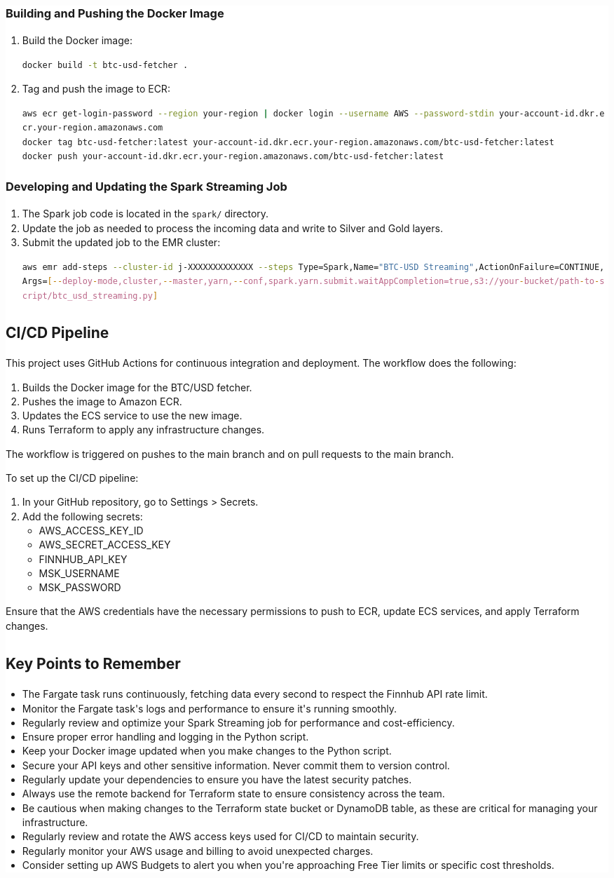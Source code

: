 ### Building and Pushing the Docker Image
1. Build the Docker image:
   ```bash
   docker build -t btc-usd-fetcher .
   ```
2. Tag and push the image to ECR:
   ```bash
   aws ecr get-login-password --region your-region | docker login --username AWS --password-stdin your-account-id.dkr.ecr.your-region.amazonaws.com
   docker tag btc-usd-fetcher:latest your-account-id.dkr.ecr.your-region.amazonaws.com/btc-usd-fetcher:latest
   docker push your-account-id.dkr.ecr.your-region.amazonaws.com/btc-usd-fetcher:latest
   ```

### Developing and Updating the Spark Streaming Job
1. The Spark job code is located in the `spark/` directory.
2. Update the job as needed to process the incoming data and write to Silver and Gold layers.
3. Submit the updated job to the EMR cluster:
   ```bash
   aws emr add-steps --cluster-id j-XXXXXXXXXXXXX --steps Type=Spark,Name="BTC-USD Streaming",ActionOnFailure=CONTINUE,Args=[--deploy-mode,cluster,--master,yarn,--conf,spark.yarn.submit.waitAppCompletion=true,s3://your-bucket/path-to-script/btc_usd_streaming.py]
   ```

## CI/CD Pipeline
This project uses GitHub Actions for continuous integration and deployment. The workflow does the following:

1. Builds the Docker image for the BTC/USD fetcher.
2. Pushes the image to Amazon ECR.
3. Updates the ECS service to use the new image.
4. Runs Terraform to apply any infrastructure changes.

The workflow is triggered on pushes to the main branch and on pull requests to the main branch.

To set up the CI/CD pipeline:

1. In your GitHub repository, go to Settings > Secrets.
2. Add the following secrets:
   - AWS_ACCESS_KEY_ID
   - AWS_SECRET_ACCESS_KEY
   - FINNHUB_API_KEY
   - MSK_USERNAME
   - MSK_PASSWORD

Ensure that the AWS credentials have the necessary permissions to push to ECR, update ECS services, and apply Terraform changes.

## Key Points to Remember
- The Fargate task runs continuously, fetching data every second to respect the Finnhub API rate limit.
- Monitor the Fargate task's logs and performance to ensure it's running smoothly.
- Regularly review and optimize your Spark Streaming job for performance and cost-efficiency.
- Ensure proper error handling and logging in the Python script.
- Keep your Docker image updated when you make changes to the Python script.
- Secure your API keys and other sensitive information. Never commit them to version control.
- Regularly update your dependencies to ensure you have the latest security patches.
- Always use the remote backend for Terraform state to ensure consistency across the team.
- Be cautious when making changes to the Terraform state bucket or DynamoDB table, as these are critical for managing your infrastructure.
- Regularly review and rotate the AWS access keys used for CI/CD to maintain security.
- Regularly monitor your AWS usage and billing to avoid unexpected charges.
- Consider setting up AWS Budgets to alert you when you're approaching Free Tier limits or specific cost thresholds.
